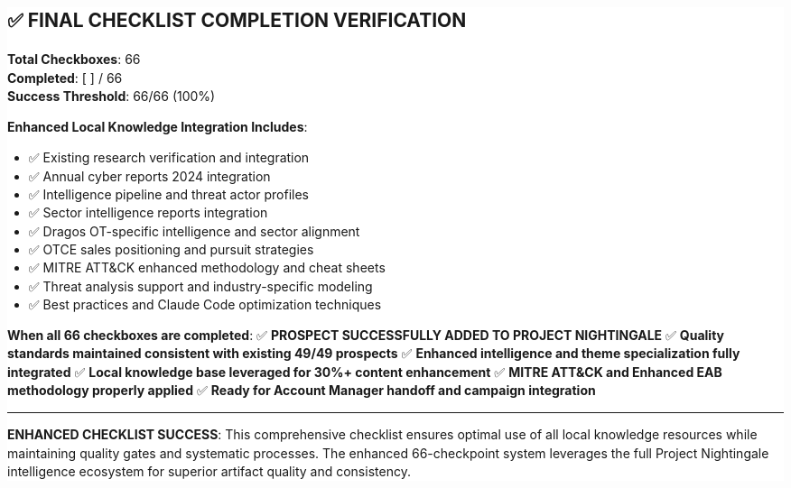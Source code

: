 
## ✅ **FINAL CHECKLIST COMPLETION VERIFICATION**

**Total Checkboxes**: 66  
**Completed**: [ ] / 66  
**Success Threshold**: 66/66 (100%)  

**Enhanced Local Knowledge Integration Includes**:
- ✅ Existing research verification and integration
- ✅ Annual cyber reports 2024 integration
- ✅ Intelligence pipeline and threat actor profiles
- ✅ Sector intelligence reports integration
- ✅ Dragos OT-specific intelligence and sector alignment
- ✅ OTCE sales positioning and pursuit strategies
- ✅ MITRE ATT&CK enhanced methodology and cheat sheets
- ✅ Threat analysis support and industry-specific modeling
- ✅ Best practices and Claude Code optimization techniques

**When all 66 checkboxes are completed**:
✅ **PROSPECT SUCCESSFULLY ADDED TO PROJECT NIGHTINGALE**
✅ **Quality standards maintained consistent with existing 49/49 prospects**
✅ **Enhanced intelligence and theme specialization fully integrated**
✅ **Local knowledge base leveraged for 30%+ content enhancement**
✅ **MITRE ATT&CK and Enhanced EAB methodology properly applied**
✅ **Ready for Account Manager handoff and campaign integration**

---

**ENHANCED CHECKLIST SUCCESS**: This comprehensive checklist ensures optimal use of all local knowledge resources while maintaining quality gates and systematic processes. The enhanced 66-checkpoint system leverages the full Project Nightingale intelligence ecosystem for superior artifact quality and consistency.